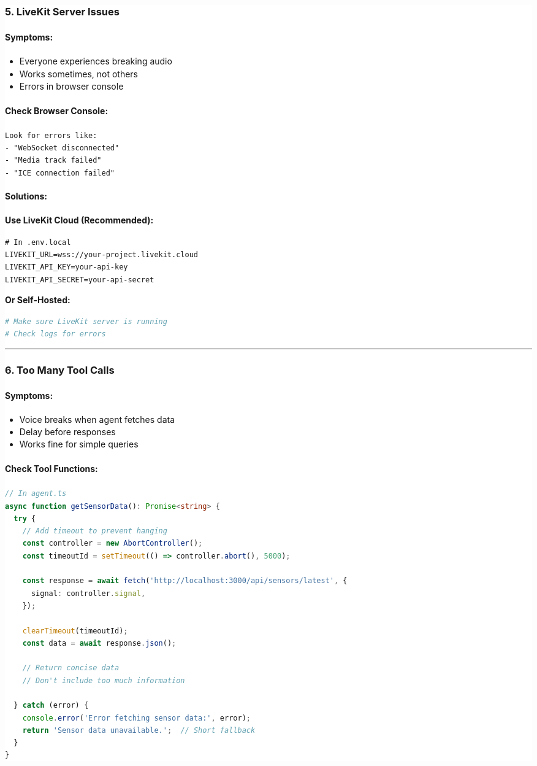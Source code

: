 
### 5. **LiveKit Server Issues**

#### Symptoms:
- Everyone experiences breaking audio
- Works sometimes, not others
- Errors in browser console

#### Check Browser Console:
```
Look for errors like:
- "WebSocket disconnected"
- "Media track failed"
- "ICE connection failed"
```

#### Solutions:

**Use LiveKit Cloud (Recommended):**
```env
# In .env.local
LIVEKIT_URL=wss://your-project.livekit.cloud
LIVEKIT_API_KEY=your-api-key
LIVEKIT_API_SECRET=your-api-secret
```

**Or Self-Hosted:**
```bash
# Make sure LiveKit server is running
# Check logs for errors
```

---

### 6. **Too Many Tool Calls**

#### Symptoms:
- Voice breaks when agent fetches data
- Delay before responses
- Works fine for simple queries

#### Check Tool Functions:
```typescript
// In agent.ts
async function getSensorData(): Promise<string> {
  try {
    // Add timeout to prevent hanging
    const controller = new AbortController();
    const timeoutId = setTimeout(() => controller.abort(), 5000);
    
    const response = await fetch('http://localhost:3000/api/sensors/latest', {
      signal: controller.signal,
    });
    
    clearTimeout(timeoutId);
    const data = await response.json();
    
    // Return concise data
    // Don't include too much information
    
  } catch (error) {
    console.error('Error fetching sensor data:', error);
    return 'Sensor data unavailable.';  // Short fallback
  }
}
```